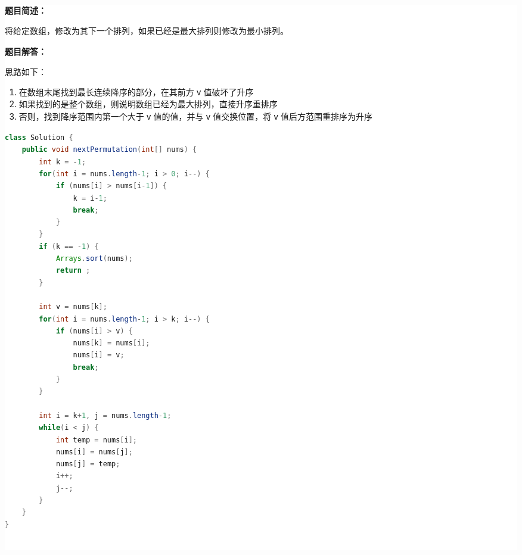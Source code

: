 **题目简述：**

将给定数组，修改为其下一个排列，如果已经是最大排列则修改为最小排列。

**题目解答：**

思路如下：

1. 在数组末尾找到最长连续降序的部分，在其前方 v 值破坏了升序
2. 如果找到的是整个数组，则说明数组已经为最大排列，直接升序重排序
3. 否则，找到降序范围内第一个大于 v 值的值，并与 v 值交换位置，将 v 值后方范围重排序为升序

```java
class Solution {
    public void nextPermutation(int[] nums) {
        int k = -1;
        for(int i = nums.length-1; i > 0; i--) {
            if (nums[i] > nums[i-1]) {
                k = i-1;
                break;
            }
        }
        if (k == -1) {
            Arrays.sort(nums);
            return ;
        }
        
        int v = nums[k];
        for(int i = nums.length-1; i > k; i--) {
            if (nums[i] > v) {
                nums[k] = nums[i];
                nums[i] = v;
                break;
            }
        }
        
        int i = k+1, j = nums.length-1;
        while(i < j) {
            int temp = nums[i];
            nums[i] = nums[j];
            nums[j] = temp;
            i++;
            j--;
        }
    }
}
```

<br/>
